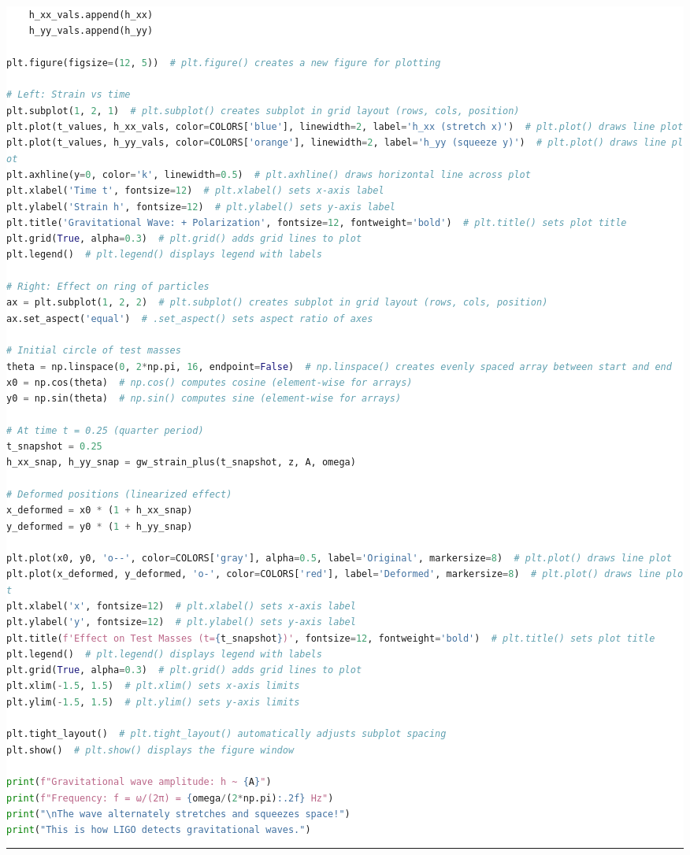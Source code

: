 ```python
    h_xx_vals.append(h_xx)
    h_yy_vals.append(h_yy)

plt.figure(figsize=(12, 5))  # plt.figure() creates a new figure for plotting

# Left: Strain vs time
plt.subplot(1, 2, 1)  # plt.subplot() creates subplot in grid layout (rows, cols, position)
plt.plot(t_values, h_xx_vals, color=COLORS['blue'], linewidth=2, label='h_xx (stretch x)')  # plt.plot() draws line plot
plt.plot(t_values, h_yy_vals, color=COLORS['orange'], linewidth=2, label='h_yy (squeeze y)')  # plt.plot() draws line plot
plt.axhline(y=0, color='k', linewidth=0.5)  # plt.axhline() draws horizontal line across plot
plt.xlabel('Time t', fontsize=12)  # plt.xlabel() sets x-axis label
plt.ylabel('Strain h', fontsize=12)  # plt.ylabel() sets y-axis label
plt.title('Gravitational Wave: + Polarization', fontsize=12, fontweight='bold')  # plt.title() sets plot title
plt.grid(True, alpha=0.3)  # plt.grid() adds grid lines to plot
plt.legend()  # plt.legend() displays legend with labels

# Right: Effect on ring of particles
ax = plt.subplot(1, 2, 2)  # plt.subplot() creates subplot in grid layout (rows, cols, position)
ax.set_aspect('equal')  # .set_aspect() sets aspect ratio of axes

# Initial circle of test masses
theta = np.linspace(0, 2*np.pi, 16, endpoint=False)  # np.linspace() creates evenly spaced array between start and end
x0 = np.cos(theta)  # np.cos() computes cosine (element-wise for arrays)
y0 = np.sin(theta)  # np.sin() computes sine (element-wise for arrays)

# At time t = 0.25 (quarter period)
t_snapshot = 0.25
h_xx_snap, h_yy_snap = gw_strain_plus(t_snapshot, z, A, omega)

# Deformed positions (linearized effect)
x_deformed = x0 * (1 + h_xx_snap)
y_deformed = y0 * (1 + h_yy_snap)

plt.plot(x0, y0, 'o--', color=COLORS['gray'], alpha=0.5, label='Original', markersize=8)  # plt.plot() draws line plot
plt.plot(x_deformed, y_deformed, 'o-', color=COLORS['red'], label='Deformed', markersize=8)  # plt.plot() draws line plot
plt.xlabel('x', fontsize=12)  # plt.xlabel() sets x-axis label
plt.ylabel('y', fontsize=12)  # plt.ylabel() sets y-axis label
plt.title(f'Effect on Test Masses (t={t_snapshot})', fontsize=12, fontweight='bold')  # plt.title() sets plot title
plt.legend()  # plt.legend() displays legend with labels
plt.grid(True, alpha=0.3)  # plt.grid() adds grid lines to plot
plt.xlim(-1.5, 1.5)  # plt.xlim() sets x-axis limits
plt.ylim(-1.5, 1.5)  # plt.ylim() sets y-axis limits

plt.tight_layout()  # plt.tight_layout() automatically adjusts subplot spacing
plt.show()  # plt.show() displays the figure window

print(f"Gravitational wave amplitude: h ~ {A}")
print(f"Frequency: f = ω/(2π) = {omega/(2*np.pi):.2f} Hz")
print("\nThe wave alternately stretches and squeezes space!")
print("This is how LIGO detects gravitational waves.")
```

---